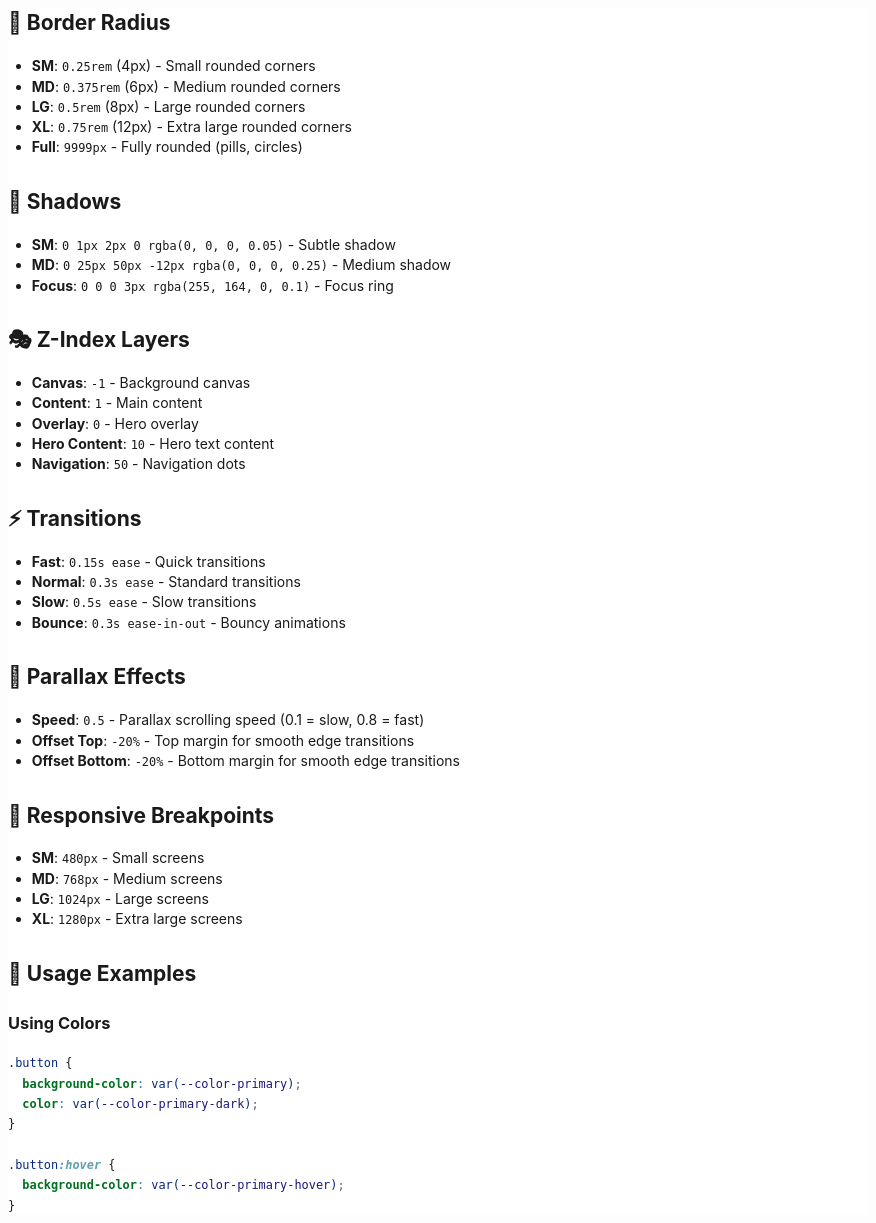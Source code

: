 ## 🔲 Border Radius

- **SM**: `0.25rem` (4px) - Small rounded corners
- **MD**: `0.375rem` (6px) - Medium rounded corners
- **LG**: `0.5rem` (8px) - Large rounded corners
- **XL**: `0.75rem` (12px) - Extra large rounded corners
- **Full**: `9999px` - Fully rounded (pills, circles)

## 🌟 Shadows

- **SM**: `0 1px 2px 0 rgba(0, 0, 0, 0.05)` - Subtle shadow
- **MD**: `0 25px 50px -12px rgba(0, 0, 0, 0.25)` - Medium shadow
- **Focus**: `0 0 0 3px rgba(255, 164, 0, 0.1)` - Focus ring

## 🎭 Z-Index Layers

- **Canvas**: `-1` - Background canvas
- **Content**: `1` - Main content
- **Overlay**: `0` - Hero overlay
- **Hero Content**: `10` - Hero text content
- **Navigation**: `50` - Navigation dots

## ⚡ Transitions

- **Fast**: `0.15s ease` - Quick transitions
- **Normal**: `0.3s ease` - Standard transitions
- **Slow**: `0.5s ease` - Slow transitions
- **Bounce**: `0.3s ease-in-out` - Bouncy animations

## 🌊 Parallax Effects

- **Speed**: `0.5` - Parallax scrolling speed (0.1 = slow, 0.8 = fast)
- **Offset Top**: `-20%` - Top margin for smooth edge transitions
- **Offset Bottom**: `-20%` - Bottom margin for smooth edge transitions

## 📱 Responsive Breakpoints

- **SM**: `480px` - Small screens
- **MD**: `768px` - Medium screens
- **LG**: `1024px` - Large screens
- **XL**: `1280px` - Extra large screens

## 🎯 Usage Examples

### Using Colors

```css
.button {
  background-color: var(--color-primary);
  color: var(--color-primary-dark);
}

.button:hover {
  background-color: var(--color-primary-hover);
}
```
